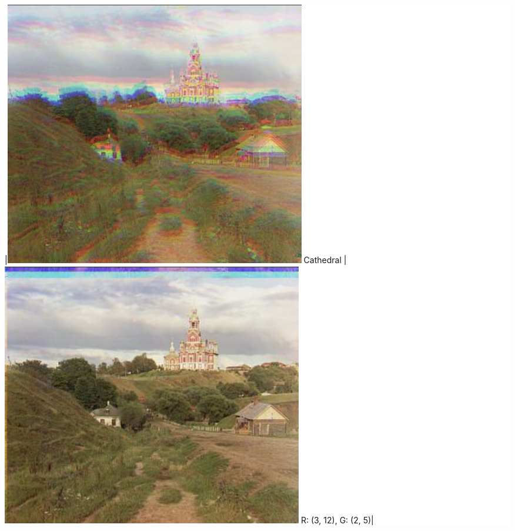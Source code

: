 |<img width="500" alt="cathedral w/o alignment" src="cathedralog.jpg"> Cathedral |  <img width="500" alt="cathedral w/ alignment" src="cathedralfit.jpg"> R: (3, 12), G: (2, 5)|